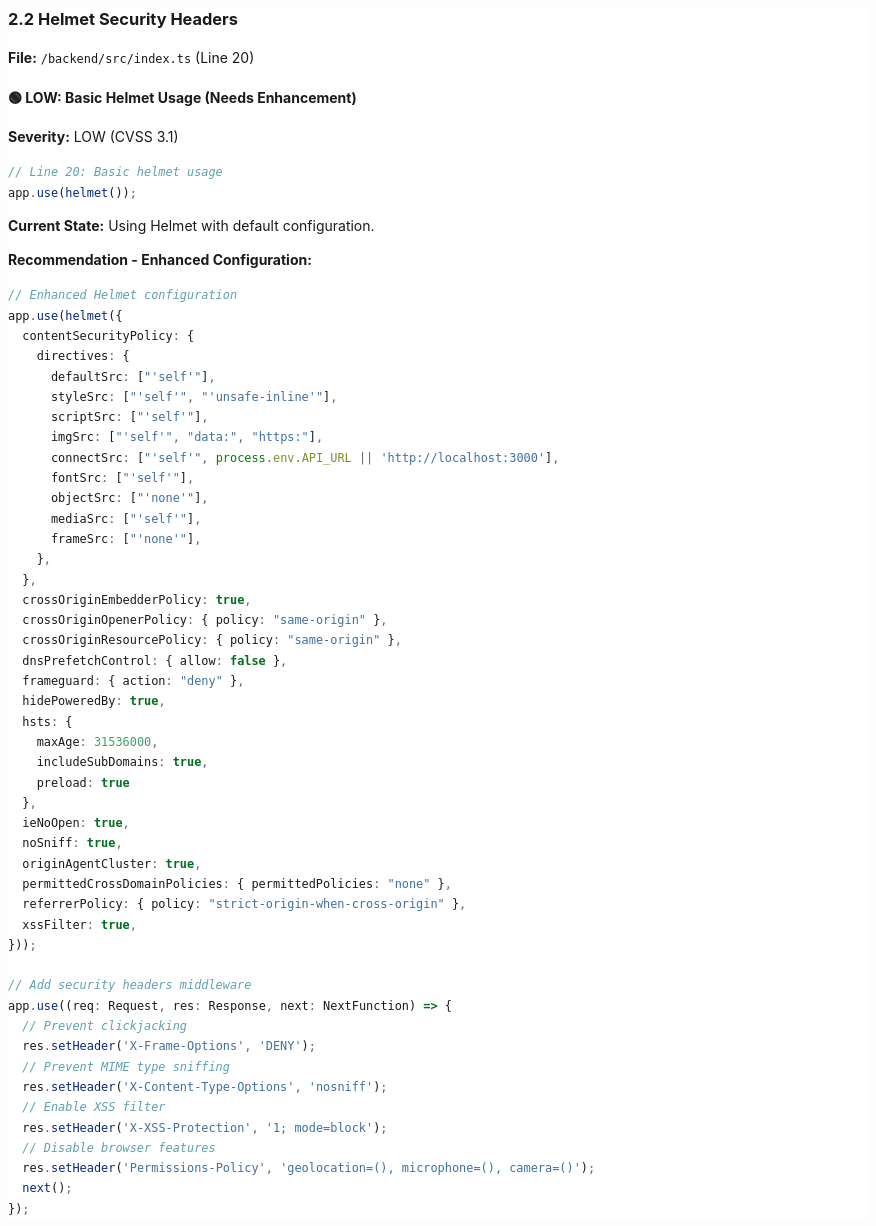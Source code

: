### 2.2 Helmet Security Headers

**File:** `/backend/src/index.ts` (Line 20)

#### 🟢 LOW: Basic Helmet Usage (Needs Enhancement)
**Severity:** LOW (CVSS 3.1)

```typescript
// Line 20: Basic helmet usage
app.use(helmet());
```

**Current State:** Using Helmet with default configuration.

**Recommendation - Enhanced Configuration:**

```typescript
// Enhanced Helmet configuration
app.use(helmet({
  contentSecurityPolicy: {
    directives: {
      defaultSrc: ["'self'"],
      styleSrc: ["'self'", "'unsafe-inline'"],
      scriptSrc: ["'self'"],
      imgSrc: ["'self'", "data:", "https:"],
      connectSrc: ["'self'", process.env.API_URL || 'http://localhost:3000'],
      fontSrc: ["'self'"],
      objectSrc: ["'none'"],
      mediaSrc: ["'self'"],
      frameSrc: ["'none'"],
    },
  },
  crossOriginEmbedderPolicy: true,
  crossOriginOpenerPolicy: { policy: "same-origin" },
  crossOriginResourcePolicy: { policy: "same-origin" },
  dnsPrefetchControl: { allow: false },
  frameguard: { action: "deny" },
  hidePoweredBy: true,
  hsts: {
    maxAge: 31536000,
    includeSubDomains: true,
    preload: true
  },
  ieNoOpen: true,
  noSniff: true,
  originAgentCluster: true,
  permittedCrossDomainPolicies: { permittedPolicies: "none" },
  referrerPolicy: { policy: "strict-origin-when-cross-origin" },
  xssFilter: true,
}));

// Add security headers middleware
app.use((req: Request, res: Response, next: NextFunction) => {
  // Prevent clickjacking
  res.setHeader('X-Frame-Options', 'DENY');
  // Prevent MIME type sniffing
  res.setHeader('X-Content-Type-Options', 'nosniff');
  // Enable XSS filter
  res.setHeader('X-XSS-Protection', '1; mode=block');
  // Disable browser features
  res.setHeader('Permissions-Policy', 'geolocation=(), microphone=(), camera=()');
  next();
});
```
